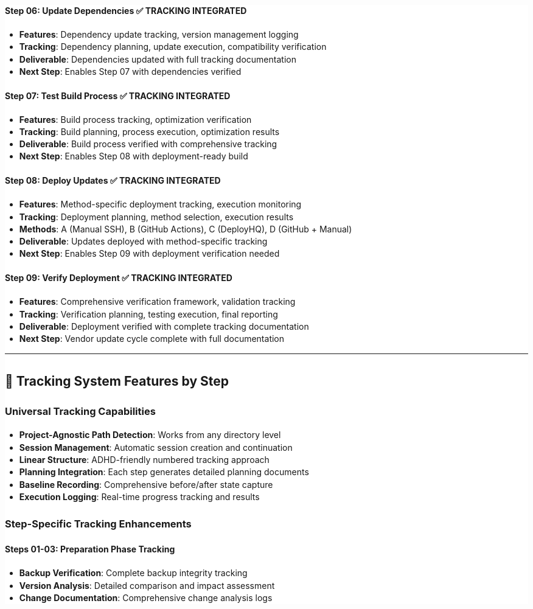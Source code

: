 #### **Step 06: Update Dependencies** ✅ **TRACKING INTEGRATED**

-   **Features**: Dependency update tracking, version management logging
-   **Tracking**: Dependency planning, update execution, compatibility verification
-   **Deliverable**: Dependencies updated with full tracking documentation
-   **Next Step**: Enables Step 07 with dependencies verified

#### **Step 07: Test Build Process** ✅ **TRACKING INTEGRATED**

-   **Features**: Build process tracking, optimization verification
-   **Tracking**: Build planning, process execution, optimization results
-   **Deliverable**: Build process verified with comprehensive tracking
-   **Next Step**: Enables Step 08 with deployment-ready build

#### **Step 08: Deploy Updates** ✅ **TRACKING INTEGRATED**

-   **Features**: Method-specific deployment tracking, execution monitoring
-   **Tracking**: Deployment planning, method selection, execution results
-   **Methods**: A (Manual SSH), B (GitHub Actions), C (DeployHQ), D (GitHub + Manual)
-   **Deliverable**: Updates deployed with method-specific tracking
-   **Next Step**: Enables Step 09 with deployment verification needed

#### **Step 09: Verify Deployment** ✅ **TRACKING INTEGRATED**

-   **Features**: Comprehensive verification framework, validation tracking
-   **Tracking**: Verification planning, testing execution, final reporting
-   **Deliverable**: Deployment verified with complete tracking documentation
-   **Next Step**: Vendor update cycle complete with full documentation

---

## 🎯 **Tracking System Features by Step**

### **Universal Tracking Capabilities**

-   **Project-Agnostic Path Detection**: Works from any directory level
-   **Session Management**: Automatic session creation and continuation
-   **Linear Structure**: ADHD-friendly numbered tracking approach
-   **Planning Integration**: Each step generates detailed planning documents
-   **Baseline Recording**: Comprehensive before/after state capture
-   **Execution Logging**: Real-time progress tracking and results

### **Step-Specific Tracking Enhancements**

#### **Steps 01-03: Preparation Phase Tracking**

-   **Backup Verification**: Complete backup integrity tracking
-   **Version Analysis**: Detailed comparison and impact assessment
-   **Change Documentation**: Comprehensive change analysis logs
